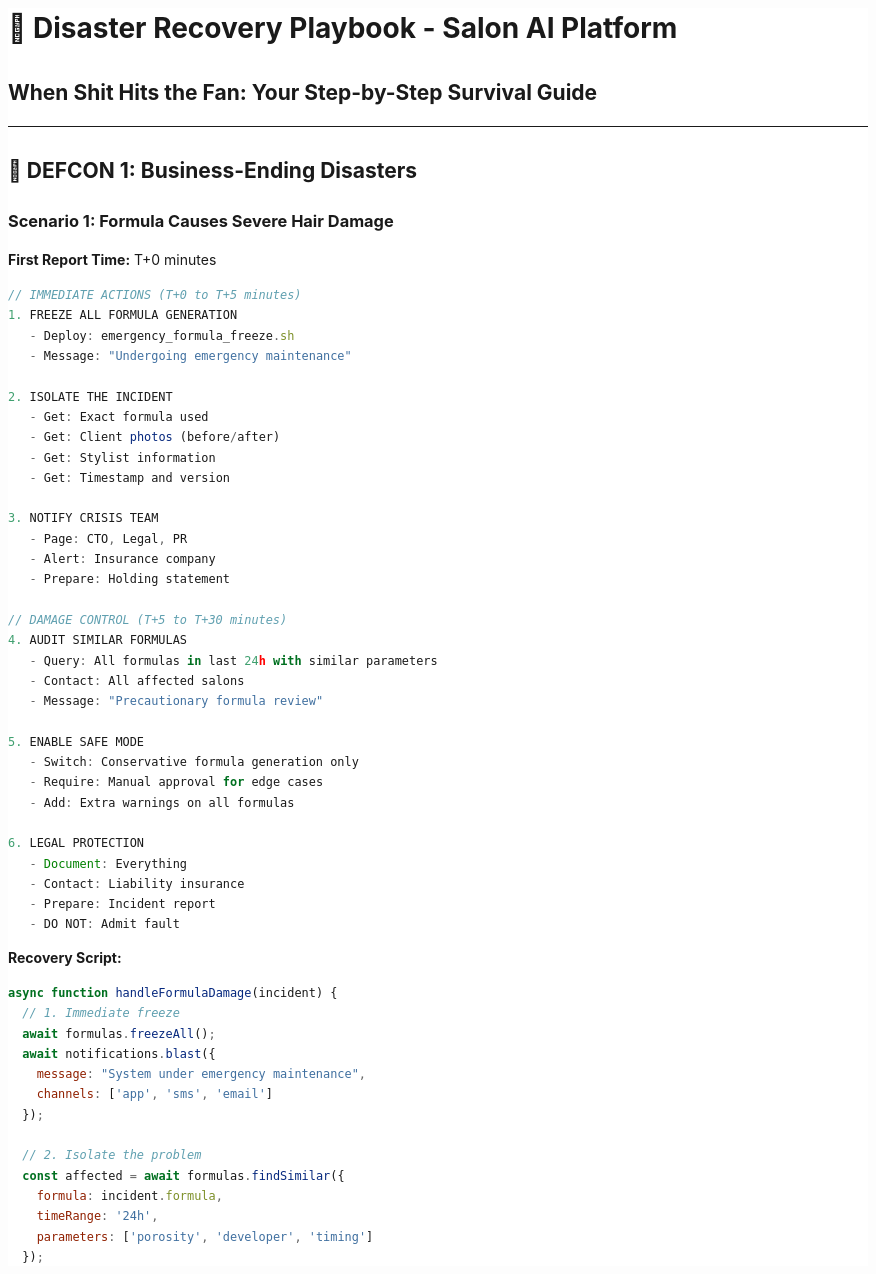 # 🚨 Disaster Recovery Playbook - Salon AI Platform

## When Shit Hits the Fan: Your Step-by-Step Survival Guide

---

## 🔴 DEFCON 1: Business-Ending Disasters

### Scenario 1: Formula Causes Severe Hair Damage
**First Report Time:** T+0 minutes

```javascript
// IMMEDIATE ACTIONS (T+0 to T+5 minutes)
1. FREEZE ALL FORMULA GENERATION
   - Deploy: emergency_formula_freeze.sh
   - Message: "Undergoing emergency maintenance"
   
2. ISOLATE THE INCIDENT
   - Get: Exact formula used
   - Get: Client photos (before/after)
   - Get: Stylist information
   - Get: Timestamp and version

3. NOTIFY CRISIS TEAM
   - Page: CTO, Legal, PR
   - Alert: Insurance company
   - Prepare: Holding statement

// DAMAGE CONTROL (T+5 to T+30 minutes)
4. AUDIT SIMILAR FORMULAS
   - Query: All formulas in last 24h with similar parameters
   - Contact: All affected salons
   - Message: "Precautionary formula review"

5. ENABLE SAFE MODE
   - Switch: Conservative formula generation only
   - Require: Manual approval for edge cases
   - Add: Extra warnings on all formulas

6. LEGAL PROTECTION
   - Document: Everything
   - Contact: Liability insurance
   - Prepare: Incident report
   - DO NOT: Admit fault
```

**Recovery Script:**
```javascript
async function handleFormulaDamage(incident) {
  // 1. Immediate freeze
  await formulas.freezeAll();
  await notifications.blast({
    message: "System under emergency maintenance",
    channels: ['app', 'sms', 'email']
  });

  // 2. Isolate the problem
  const affected = await formulas.findSimilar({
    formula: incident.formula,
    timeRange: '24h',
    parameters: ['porosity', 'developer', 'timing']
  });
```